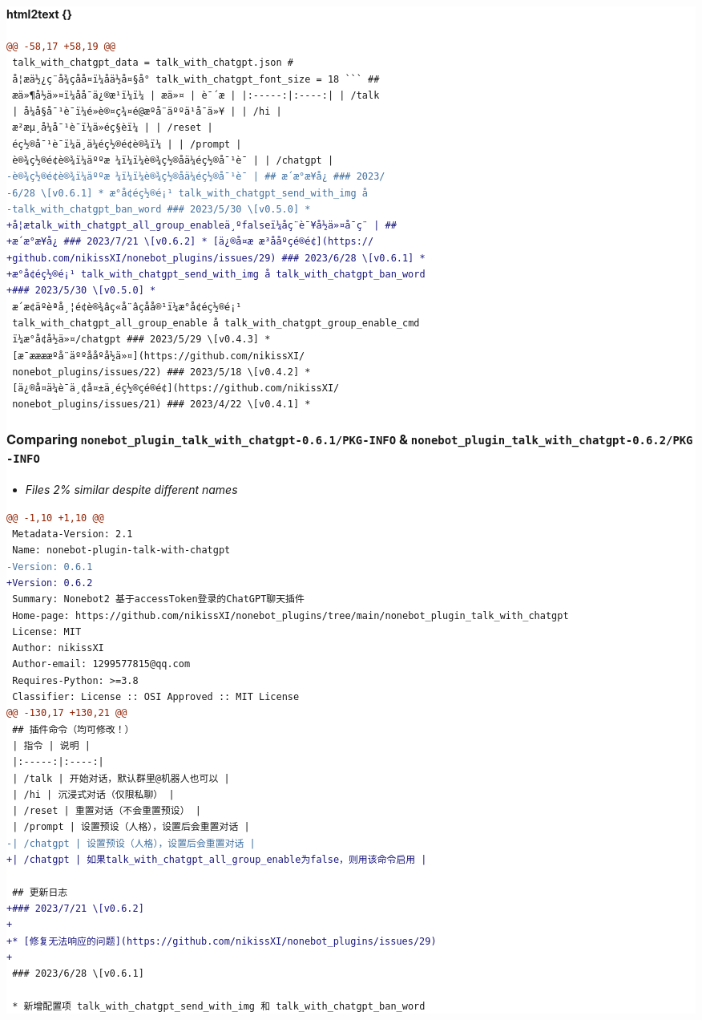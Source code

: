 #### html2text {}

```diff
@@ -58,17 +58,19 @@
 talk_with_chatgpt_data = talk_with_chatgpt.json #
 å¦æä½¿ç¨å¾çåå¤ï¼å­ä½å¤§å° talk_with_chatgpt_font_size = 18 ``` ##
 æä»¶å½ä»¤ï¼åå¯ä¿®æ¹ï¼ï¼ | æä»¤ | è¯´æ | |:-----:|:----:| | /talk
 | å¼å§å¯¹è¯ï¼é»è®¤ç¾¤é@æºå¨äººä¹å¯ä»¥ | | /hi |
 æ²æµ¸å¼å¯¹è¯ï¼ä»éç§èï¼ | | /reset |
 éç½®å¯¹è¯ï¼ä¸ä¼éç½®é¢è®¾ï¼ | | /prompt |
 è®¾ç½®é¢è®¾ï¼äººæ ¼ï¼ï¼è®¾ç½®åä¼éç½®å¯¹è¯ | | /chatgpt |
-è®¾ç½®é¢è®¾ï¼äººæ ¼ï¼ï¼è®¾ç½®åä¼éç½®å¯¹è¯ | ## æ´æ°æ¥å¿ ### 2023/
-6/28 \[v0.6.1] * æ°å¢éç½®é¡¹ talk_with_chatgpt_send_with_img å
-talk_with_chatgpt_ban_word ### 2023/5/30 \[v0.5.0] *
+å¦ætalk_with_chatgpt_all_group_enableä¸ºfalseï¼åç¨è¯¥å½ä»¤å¯ç¨ | ##
+æ´æ°æ¥å¿ ### 2023/7/21 \[v0.6.2] * [ä¿®å¤æ æ³ååºçé®é¢](https://
+github.com/nikissXI/nonebot_plugins/issues/29) ### 2023/6/28 \[v0.6.1] *
+æ°å¢éç½®é¡¹ talk_with_chatgpt_send_with_img å talk_with_chatgpt_ban_word
+### 2023/5/30 \[v0.5.0] *
 æ´æ¢äºèªå¸¦é¢è®¾âç«å¨âçåå®¹ï¼æ°å¢éç½®é¡¹
 talk_with_chatgpt_all_group_enable å talk_with_chatgpt_group_enable_cmd
 ï¼æ°å¢å½ä»¤/chatgpt ### 2023/5/29 \[v0.4.3] *
 [æ¯ææææºå¨äººååºå½ä»¤](https://github.com/nikissXI/
 nonebot_plugins/issues/22) ### 2023/5/18 \[v0.4.2] *
 [ä¿®å¤ä¼è¯ä¸¢å¤±ä¸éç½®çé®é¢](https://github.com/nikissXI/
 nonebot_plugins/issues/21) ### 2023/4/22 \[v0.4.1] *
```

### Comparing `nonebot_plugin_talk_with_chatgpt-0.6.1/PKG-INFO` & `nonebot_plugin_talk_with_chatgpt-0.6.2/PKG-INFO`

 * *Files 2% similar despite different names*

```diff
@@ -1,10 +1,10 @@
 Metadata-Version: 2.1
 Name: nonebot-plugin-talk-with-chatgpt
-Version: 0.6.1
+Version: 0.6.2
 Summary: Nonebot2 基于accessToken登录的ChatGPT聊天插件
 Home-page: https://github.com/nikissXI/nonebot_plugins/tree/main/nonebot_plugin_talk_with_chatgpt
 License: MIT
 Author: nikissXI
 Author-email: 1299577815@qq.com
 Requires-Python: >=3.8
 Classifier: License :: OSI Approved :: MIT License
@@ -130,17 +130,21 @@
 ## 插件命令（均可修改！） 
 | 指令 | 说明 |
 |:-----:|:----:|
 | /talk | 开始对话，默认群里@机器人也可以 |
 | /hi | 沉浸式对话（仅限私聊） |
 | /reset | 重置对话（不会重置预设） |
 | /prompt | 设置预设（人格），设置后会重置对话 |
-| /chatgpt | 设置预设（人格），设置后会重置对话 |
+| /chatgpt | 如果talk_with_chatgpt_all_group_enable为false，则用该命令启用 |
 
 ## 更新日志
+### 2023/7/21 \[v0.6.2]
+
+* [修复无法响应的问题](https://github.com/nikissXI/nonebot_plugins/issues/29)
+
 ### 2023/6/28 \[v0.6.1]
 
 * 新增配置项 talk_with_chatgpt_send_with_img 和 talk_with_chatgpt_ban_word
```